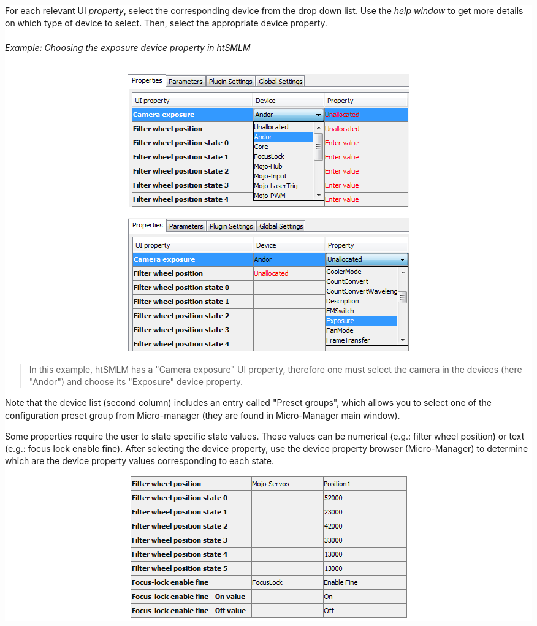 For each relevant UI *property*, select the corresponding device from the drop down list.  Use the *help window* to get more details on which type of device to select. Then, select the appropriate device property.

###### Example: Choosing the exposure device property in htSMLM

<p align="center">
<img src="img/device_droplist.png">
</p>

<p align="center">
<img src="img/property_droplist.png">
</p>

> In this example, htSMLM has a "Camera exposure" UI property, therefore one must select the camera in the devices (here "Andor") and choose its "Exposure" device property.

Note that the device list (second column) includes an entry called "Preset groups", which allows you to select one of the configuration preset group from Micro-manager (they are found in Micro-Manager main window).

Some properties require the user to state specific state values. These values can be numerical (e.g.: filter wheel position) or text (e.g.: focus lock enable fine). After selecting the device property, use the device property browser (Micro-Manager) to determine which are the device property values corresponding to each state. 

<p align="center">
<img src="img/property_states.PNG">
</p>
